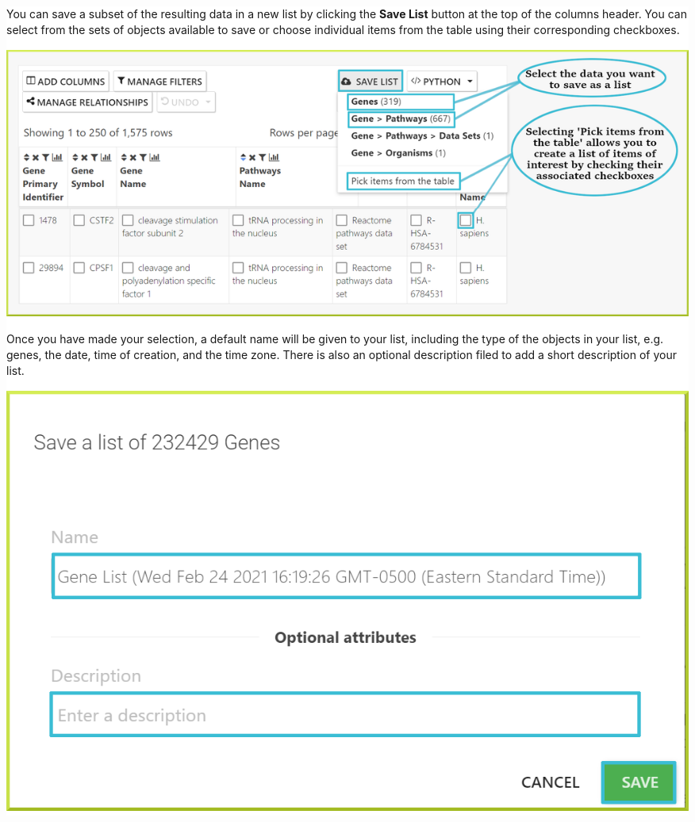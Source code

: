 You can save a subset of the resulting data in a new list by clicking the **Save List** button at the top of the columns header. You can select from the sets of objects available to save or choose individual items from the table using their corresponding checkboxes. 

![](/img/save-list.png)

Once you have made your selection, a default name will be given to your list, including the type of the objects in your list, e.g. genes, the date, time of creation, and the time zone. There is also an optional description filed to add a short description of your list. 

![](/img/save-list-default.png)
